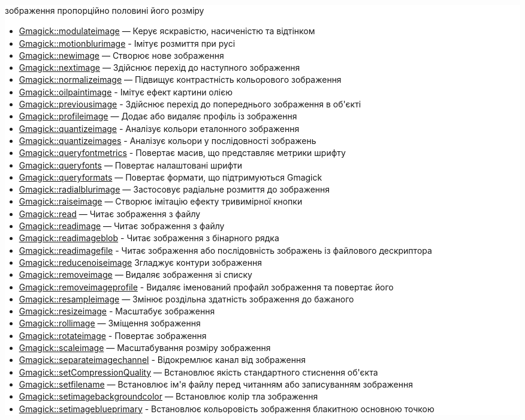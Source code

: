 зображення пропорційно половині його розміру
- [Gmagick::modulateimage](gmagick.modulateimage.md) — Керує
яскравістю, насиченістю та відтінком
- [Gmagick::motionblurimage](gmagick.motionblurimage.md) - Імітує
розмиття при русі
- [Gmagick::newimage](gmagick.newimage.md) — Створює нове
зображення
- [Gmagick::nextimage](gmagick.nextimage.md) — Здійснює перехід
до наступного зображення
- [Gmagick::normalizeimage](gmagick.normalizeimage.md) — Підвищує
контрастність кольорового зображення
- [Gmagick::oilpaintimage](gmagick.oilpaintimage.md) - Імітує
ефект картини олією
- [Gmagick::previousimage](gmagick.previousimage.md) - Здійснює
перехід до попереднього зображення в об'єкті
- [Gmagick::profileimage](gmagick.profileimage.md) — Додає або
видаляє профіль із зображення
- [Gmagick::quantizeimage](gmagick.quantizeimage.md) - Аналізує
кольори еталонного зображення
- [Gmagick::quantizeimages](gmagick.quantizeimages.md) - Аналізує
кольори у послідовності зображень
- [Gmagick::queryfontmetrics](gmagick.queryfontmetrics.md) -
Повертає масив, що представляє метрики шрифту
- [Gmagick::queryfonts](gmagick.queryfonts.md) — Повертає
налаштовані шрифти
- [Gmagick::queryformats](gmagick.queryformats.md) — Повертає
формати, що підтримуються Gmagick
- [Gmagick::radialblurimage](gmagick.radialblurimage.md) — Застосовує
радіальне розмиття до зображення
- [Gmagick::raiseimage](gmagick.raiseimage.md) — Створює імітацію
ефекту тривимірної кнопки
- [Gmagick::read](gmagick.read.md) — Читає зображення з файлу
- [Gmagick::readimage](gmagick.readimage.md) — Читає зображення з
файлу
- [Gmagick::readimageblob](gmagick.readimageblob.md) - Читає
зображення з бінарного рядка
- [Gmagick::readimagefile](gmagick.readimagefile.md) - Читає
зображення або послідовність зображень із файлового
дескриптора
- [Gmagick::reducenoiseimage](gmagick.reducenoiseimage.md)
Згладжує контури зображення
- [Gmagick::removeimage](gmagick.removeimage.md) — Видаляє
зображення зі списку
- [Gmagick::removeimageprofile](gmagick.removeimageprofile.md) -
Видаляє іменований профайл зображення та повертає його
- [Gmagick::resampleimage](gmagick.resampleimage.md) — Змінює
роздільна здатність зображення до бажаного
- [Gmagick::resizeimage](gmagick.resizeimage.md) - Масштабує
зображення
- [Gmagick::rollimage](gmagick.rollimage.md) — Зміщення зображення
- [Gmagick::rotateimage](gmagick.rotateimage.md) - Повертає
зображення
- [Gmagick::scaleimage](gmagick.scaleimage.md) — Масштабування розміру
зображення
- [Gmagick::separateimagechannel](gmagick.separateimagechannel.md) -
Відокремлює канал від зображення
- [Gmagick::setCompressionQuality](gmagick.setcompressionquality.md)
— Встановлює якість стандартного стиснення об'єкта
- [Gmagick::setfilename](gmagick.setfilename.md) — Встановлює ім'я
файлу перед читанням або записуванням зображення
- [Gmagick::setimagebackgroundcolor](gmagick.setimagebackgroundcolor.md)
— Встановлює колір тла зображення
- [Gmagick::setimageblueprimary](gmagick.setimageblueprimary.md) -
Встановлює кольоровість зображення блакитною основною точкою